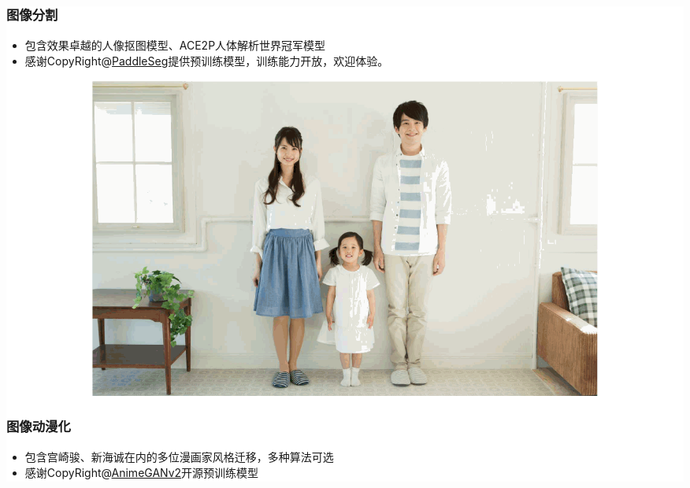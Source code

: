 ### 图像分割
- 包含效果卓越的人像抠图模型、ACE2P人体解析世界冠军模型
- 感谢CopyRight@[PaddleSeg](https://github.com/PaddlePaddle/PaddleSeg)提供预训练模型，训练能力开放，欢迎体验。
<div align="center">
<img src="./docs/imgs/Readme_Related/ImageSeg_Human.gif"  width = "642" height = "400" />
</div>

### 图像动漫化
- 包含宫崎骏、新海诚在内的多位漫画家风格迁移，多种算法可选
- 感谢CopyRight@[AnimeGANv2](https://github.com/TachibanaYoshino/AnimeGANv2)开源预训练模型
<div align="center">